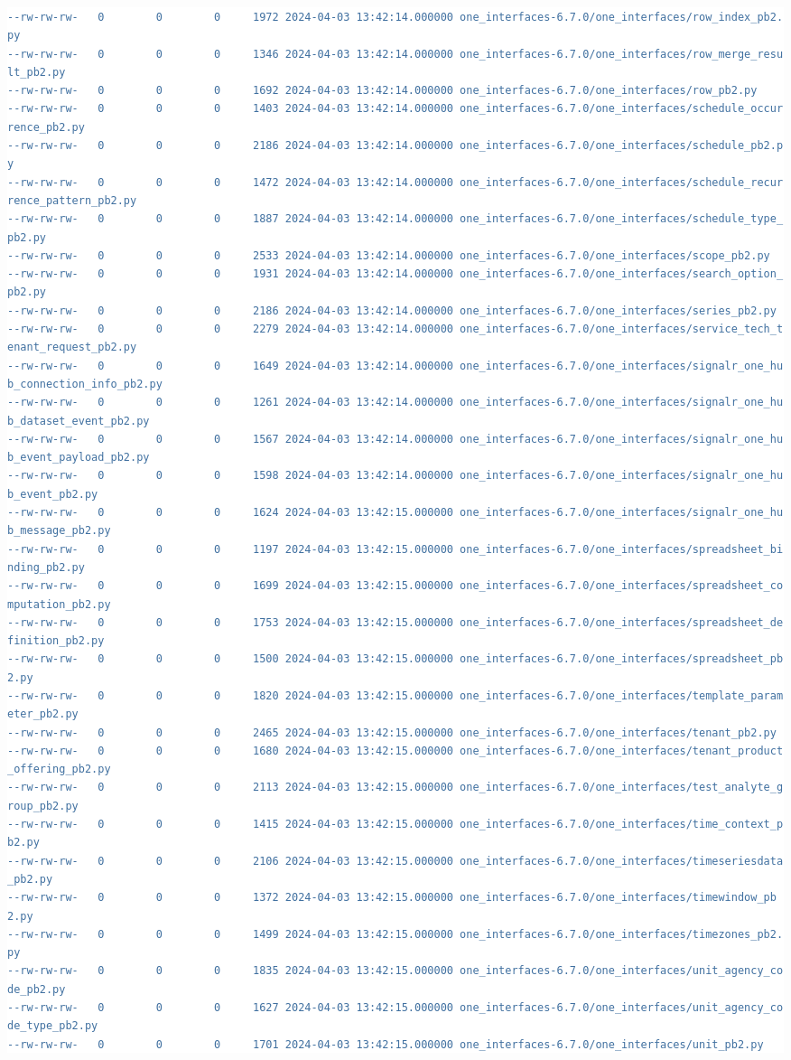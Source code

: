 ```diff
--rw-rw-rw-   0        0        0     1972 2024-04-03 13:42:14.000000 one_interfaces-6.7.0/one_interfaces/row_index_pb2.py
--rw-rw-rw-   0        0        0     1346 2024-04-03 13:42:14.000000 one_interfaces-6.7.0/one_interfaces/row_merge_result_pb2.py
--rw-rw-rw-   0        0        0     1692 2024-04-03 13:42:14.000000 one_interfaces-6.7.0/one_interfaces/row_pb2.py
--rw-rw-rw-   0        0        0     1403 2024-04-03 13:42:14.000000 one_interfaces-6.7.0/one_interfaces/schedule_occurrence_pb2.py
--rw-rw-rw-   0        0        0     2186 2024-04-03 13:42:14.000000 one_interfaces-6.7.0/one_interfaces/schedule_pb2.py
--rw-rw-rw-   0        0        0     1472 2024-04-03 13:42:14.000000 one_interfaces-6.7.0/one_interfaces/schedule_recurrence_pattern_pb2.py
--rw-rw-rw-   0        0        0     1887 2024-04-03 13:42:14.000000 one_interfaces-6.7.0/one_interfaces/schedule_type_pb2.py
--rw-rw-rw-   0        0        0     2533 2024-04-03 13:42:14.000000 one_interfaces-6.7.0/one_interfaces/scope_pb2.py
--rw-rw-rw-   0        0        0     1931 2024-04-03 13:42:14.000000 one_interfaces-6.7.0/one_interfaces/search_option_pb2.py
--rw-rw-rw-   0        0        0     2186 2024-04-03 13:42:14.000000 one_interfaces-6.7.0/one_interfaces/series_pb2.py
--rw-rw-rw-   0        0        0     2279 2024-04-03 13:42:14.000000 one_interfaces-6.7.0/one_interfaces/service_tech_tenant_request_pb2.py
--rw-rw-rw-   0        0        0     1649 2024-04-03 13:42:14.000000 one_interfaces-6.7.0/one_interfaces/signalr_one_hub_connection_info_pb2.py
--rw-rw-rw-   0        0        0     1261 2024-04-03 13:42:14.000000 one_interfaces-6.7.0/one_interfaces/signalr_one_hub_dataset_event_pb2.py
--rw-rw-rw-   0        0        0     1567 2024-04-03 13:42:14.000000 one_interfaces-6.7.0/one_interfaces/signalr_one_hub_event_payload_pb2.py
--rw-rw-rw-   0        0        0     1598 2024-04-03 13:42:14.000000 one_interfaces-6.7.0/one_interfaces/signalr_one_hub_event_pb2.py
--rw-rw-rw-   0        0        0     1624 2024-04-03 13:42:15.000000 one_interfaces-6.7.0/one_interfaces/signalr_one_hub_message_pb2.py
--rw-rw-rw-   0        0        0     1197 2024-04-03 13:42:15.000000 one_interfaces-6.7.0/one_interfaces/spreadsheet_binding_pb2.py
--rw-rw-rw-   0        0        0     1699 2024-04-03 13:42:15.000000 one_interfaces-6.7.0/one_interfaces/spreadsheet_computation_pb2.py
--rw-rw-rw-   0        0        0     1753 2024-04-03 13:42:15.000000 one_interfaces-6.7.0/one_interfaces/spreadsheet_definition_pb2.py
--rw-rw-rw-   0        0        0     1500 2024-04-03 13:42:15.000000 one_interfaces-6.7.0/one_interfaces/spreadsheet_pb2.py
--rw-rw-rw-   0        0        0     1820 2024-04-03 13:42:15.000000 one_interfaces-6.7.0/one_interfaces/template_parameter_pb2.py
--rw-rw-rw-   0        0        0     2465 2024-04-03 13:42:15.000000 one_interfaces-6.7.0/one_interfaces/tenant_pb2.py
--rw-rw-rw-   0        0        0     1680 2024-04-03 13:42:15.000000 one_interfaces-6.7.0/one_interfaces/tenant_product_offering_pb2.py
--rw-rw-rw-   0        0        0     2113 2024-04-03 13:42:15.000000 one_interfaces-6.7.0/one_interfaces/test_analyte_group_pb2.py
--rw-rw-rw-   0        0        0     1415 2024-04-03 13:42:15.000000 one_interfaces-6.7.0/one_interfaces/time_context_pb2.py
--rw-rw-rw-   0        0        0     2106 2024-04-03 13:42:15.000000 one_interfaces-6.7.0/one_interfaces/timeseriesdata_pb2.py
--rw-rw-rw-   0        0        0     1372 2024-04-03 13:42:15.000000 one_interfaces-6.7.0/one_interfaces/timewindow_pb2.py
--rw-rw-rw-   0        0        0     1499 2024-04-03 13:42:15.000000 one_interfaces-6.7.0/one_interfaces/timezones_pb2.py
--rw-rw-rw-   0        0        0     1835 2024-04-03 13:42:15.000000 one_interfaces-6.7.0/one_interfaces/unit_agency_code_pb2.py
--rw-rw-rw-   0        0        0     1627 2024-04-03 13:42:15.000000 one_interfaces-6.7.0/one_interfaces/unit_agency_code_type_pb2.py
--rw-rw-rw-   0        0        0     1701 2024-04-03 13:42:15.000000 one_interfaces-6.7.0/one_interfaces/unit_pb2.py
```